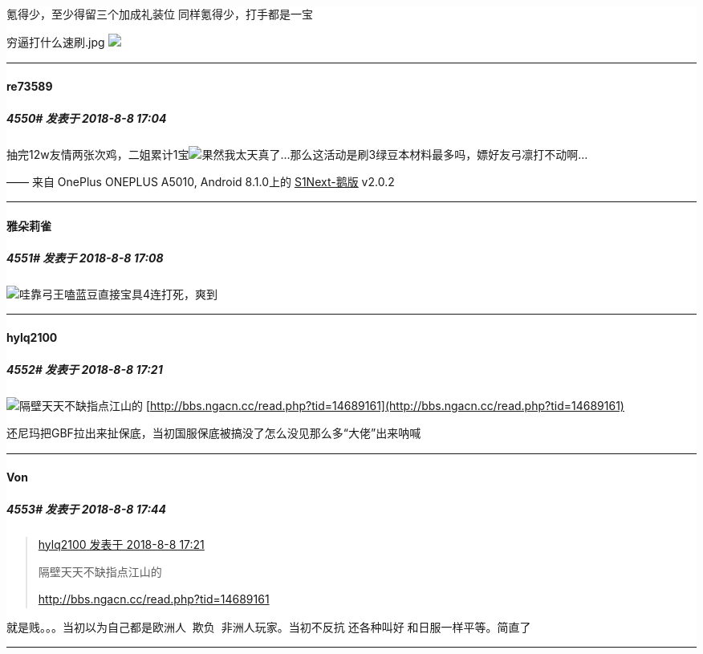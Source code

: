 
氪得少，至少得留三个加成礼装位
同样氪得少，打手都是一宝

穷逼打什么速刷.jpg
<img src="https://static.saraba1st.com/image/smiley/face2017/068.png" referrerpolicy="no-referrer">


-----

####  re73589  
##### 4550#       发表于 2018-8-8 17:04


抽完12w友情两张次鸡，二姐累计1宝<img src="https://static.saraba1st.com/image/smiley/face2017/068.png" referrerpolicy="no-referrer">果然我太天真了…那么这活动是刷3绿豆本材料最多吗，嫖好友弓凛打不动啊…

—— 来自 OnePlus ONEPLUS A5010, Android 8.1.0上的 [S1Next-鹅版](https://github.com/ykrank/S1-Next/releases) v2.0.2


-----

####  雅朵莉雀  
##### 4551#       发表于 2018-8-8 17:08


<img src="https://static.saraba1st.com/image/smiley/face2017/062.gif" referrerpolicy="no-referrer">哇靠弓王嗑蓝豆直接宝具4连打死，爽到


-----

####  hylq2100  
##### 4552#       发表于 2018-8-8 17:21


<img src="https://static.saraba1st.com/image/smiley/face2017/028.png" referrerpolicy="no-referrer">隔壁天天不缺指点江山的
[http://bbs.ngacn.cc/read.php?tid=14689161](http://bbs.ngacn.cc/read.php?tid=14689161)


还尼玛把GBF拉出来扯保底，当初国服保底被搞没了怎么没见那么多“大佬”出来呐喊


-----

####  Von  
##### 4553#       发表于 2018-8-8 17:44


<blockquote><a href="httphttps://bbs.saraba1st.com/2b/forum.php?mod=redirect&amp;goto=findpost&amp;pid=40586109&amp;ptid=1712412" target="_blank">hylq2100 发表于 2018-8-8 17:21</a>

隔壁天天不缺指点江山的

http://bbs.ngacn.cc/read.php?tid=14689161</blockquote>
就是贱。。。当初以为自己都是欧洲人  欺负  非洲人玩家。当初不反抗 还各种叫好 和日服一样平等。简直了


-----
